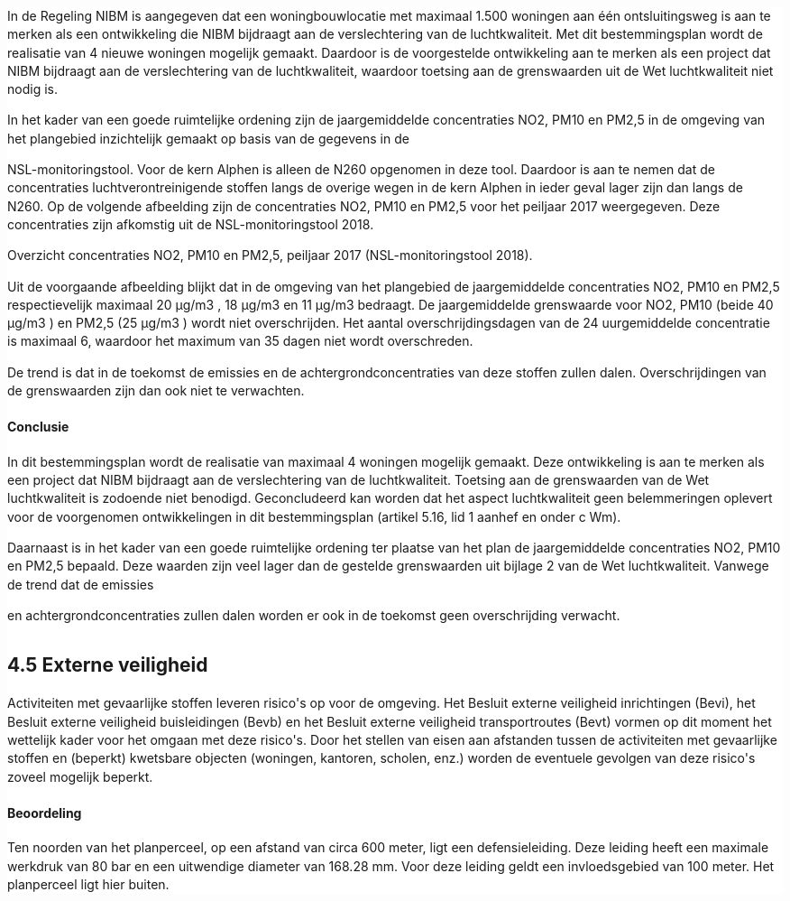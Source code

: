 In de Regeling NIBM is aangegeven dat een woningbouwlocatie met maximaal 1.500 woningen aan één ontsluitingsweg is aan te merken als een ontwikkeling die NIBM bijdraagt aan de verslechtering van de luchtkwaliteit. Met dit bestemmingsplan wordt de realisatie van 4 nieuwe woningen mogelijk gemaakt. Daardoor is de voorgestelde ontwikkeling aan te merken als een project dat NIBM bijdraagt aan de verslechtering van de luchtkwaliteit, waardoor toetsing aan de grenswaarden uit de Wet luchtkwaliteit niet nodig is.

In het kader van een goede ruimtelijke ordening zijn de jaargemiddelde concentraties NO2, PM10 en PM2,5 in de omgeving van het plangebied inzichtelijk gemaakt op basis van de gegevens in de

NSL-monitoringstool. Voor de kern Alphen is alleen de N260 opgenomen in deze tool. Daardoor is aan te nemen dat de concentraties luchtverontreinigende stoffen langs de overige wegen in de kern Alphen in ieder geval lager zijn dan langs de N260. Op de volgende afbeelding zijn de concentraties NO2, PM10 en PM2,5 voor het peiljaar 2017 weergegeven. Deze concentraties zijn afkomstig uit de NSL-monitoringstool 2018.

Overzicht concentraties NO2, PM10 en PM2,5, peiljaar 2017 (NSL-monitoringstool 2018).

Uit de voorgaande afbeelding blijkt dat in de omgeving van het plangebied de jaargemiddelde concentraties NO2, PM10 en PM2,5 respectievelijk maximaal 20 µg/m3 , 18 µg/m3 en 11 µg/m3 bedraagt. De jaargemiddelde grenswaarde voor NO2, PM10 (beide 40 µg/m3 ) en PM2,5 (25 µg/m3 ) wordt niet overschrijden. Het aantal overschrijdingsdagen van de 24 uurgemiddelde concentratie is maximaal 6, waardoor het maximum van 35 dagen niet wordt overschreden.

De trend is dat in de toekomst de emissies en de achtergrondconcentraties van deze stoffen zullen dalen. Overschrijdingen van de grenswaarden zijn dan ook niet te verwachten.

#### Conclusie

In dit bestemmingsplan wordt de realisatie van maximaal 4 woningen mogelijk gemaakt. Deze ontwikkeling is aan te merken als een project dat NIBM bijdraagt aan de verslechtering van de luchtkwaliteit. Toetsing aan de grenswaarden van de Wet luchtkwaliteit is zodoende niet benodigd. Geconcludeerd kan worden dat het aspect luchtkwaliteit geen belemmeringen oplevert voor de voorgenomen ontwikkelingen in dit bestemmingsplan (artikel 5.16, lid 1 aanhef en onder c Wm).

Daarnaast is in het kader van een goede ruimtelijke ordening ter plaatse van het plan de jaargemiddelde concentraties NO2, PM10 en PM2,5 bepaald. Deze waarden zijn veel lager dan de gestelde grenswaarden uit bijlage 2 van de Wet luchtkwaliteit. Vanwege de trend dat de emissies

en achtergrondconcentraties zullen dalen worden er ook in de toekomst geen overschrijding verwacht.

## <span id="page-17-0"></span>**4.5 Externe veiligheid**

Activiteiten met gevaarlijke stoffen leveren risico's op voor de omgeving. Het Besluit externe veiligheid inrichtingen (Bevi), het Besluit externe veiligheid buisleidingen (Bevb) en het Besluit externe veiligheid transportroutes (Bevt) vormen op dit moment het wettelijk kader voor het omgaan met deze risico's. Door het stellen van eisen aan afstanden tussen de activiteiten met gevaarlijke stoffen en (beperkt) kwetsbare objecten (woningen, kantoren, scholen, enz.) worden de eventuele gevolgen van deze risico's zoveel mogelijk beperkt.

#### Beoordeling

Ten noorden van het planperceel, op een afstand van circa 600 meter, ligt een defensieleiding. Deze leiding heeft een maximale werkdruk van 80 bar en een uitwendige diameter van 168.28 mm. Voor deze leiding geldt een invloedsgebied van 100 meter. Het planperceel ligt hier buiten.
